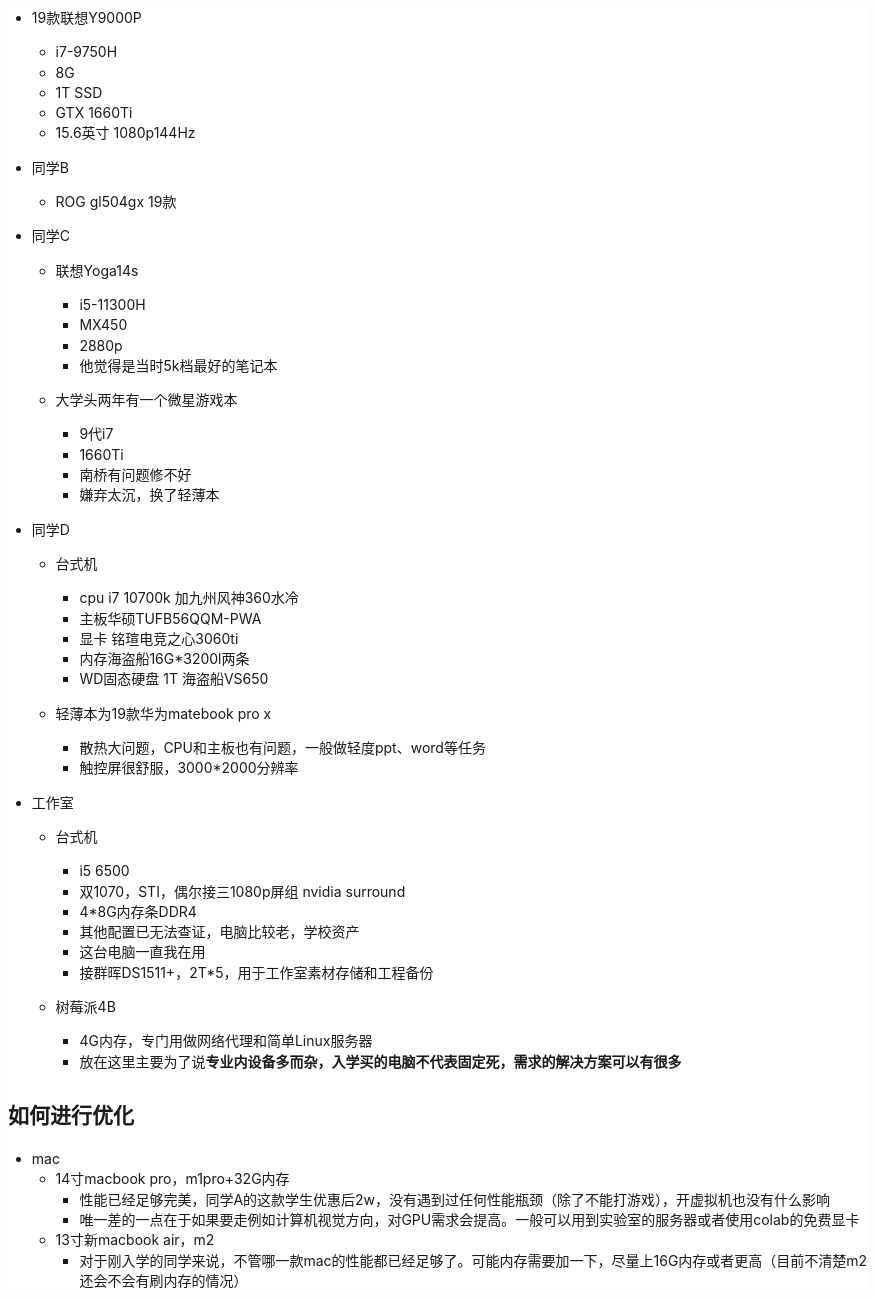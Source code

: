   * 19款联想Y9000P
    * i7-9750H
    * 8G
    * 1T SSD
    * GTX 1660Ti
    * 15.6英寸 1080p144Hz

* 同学B
  * ROG gl504gx 19款

* 同学C
  * 联想Yoga14s
    * i5-11300H
    * MX450
    * 2880p
    * 他觉得是当时5k档最好的笔记本

  * 大学头两年有一个微星游戏本
    * 9代i7
    * 1660Ti
    * 南桥有问题修不好
    * 嫌弃太沉，换了轻薄本

* 同学D
  * 台式机
    * cpu i7 10700k 加九州风神360水冷
    * 主板华硕TUFB56QQM-PWA
    * 显卡 铭瑄电竞之心3060ti
    * 内存海盗船16G*3200l两条
    * WD固态硬盘 1T 海盗船VS650

  * 轻薄本为19款华为matebook pro x
    * 散热大问题，CPU和主板也有问题，一般做轻度ppt、word等任务
    * 触控屏很舒服，3000*2000分辨率

* 工作室
  * 台式机
    * i5 6500
    * 双1070，STI，偶尔接三1080p屏组 nvidia surround
    * 4*8G内存条DDR4
    * 其他配置已无法查证，电脑比较老，学校资产
    * 这台电脑一直我在用
    * 接群晖DS1511+，2T*5，用于工作室素材存储和工程备份

  * 树莓派4B
    * 4G内存，专门用做网络代理和简单Linux服务器
    * 放在这里主要为了说**专业内设备多而杂，入学买的电脑不代表固定死，需求的解决方案可以有很多**


## 如何进行优化

* mac
  * 14寸macbook pro，m1pro+32G内存
    * 性能已经足够完美，同学A的这款学生优惠后2w，没有遇到过任何性能瓶颈（除了不能打游戏），开虚拟机也没有什么影响
    * 唯一差的一点在于如果要走例如计算机视觉方向，对GPU需求会提高。一般可以用到实验室的服务器或者使用colab的免费显卡
  * 13寸新macbook air，m2
    * 对于刚入学的同学来说，不管哪一款mac的性能都已经足够了。可能内存需要加一下，尽量上16G内存或者更高（目前不清楚m2还会不会有刷内存的情况）
